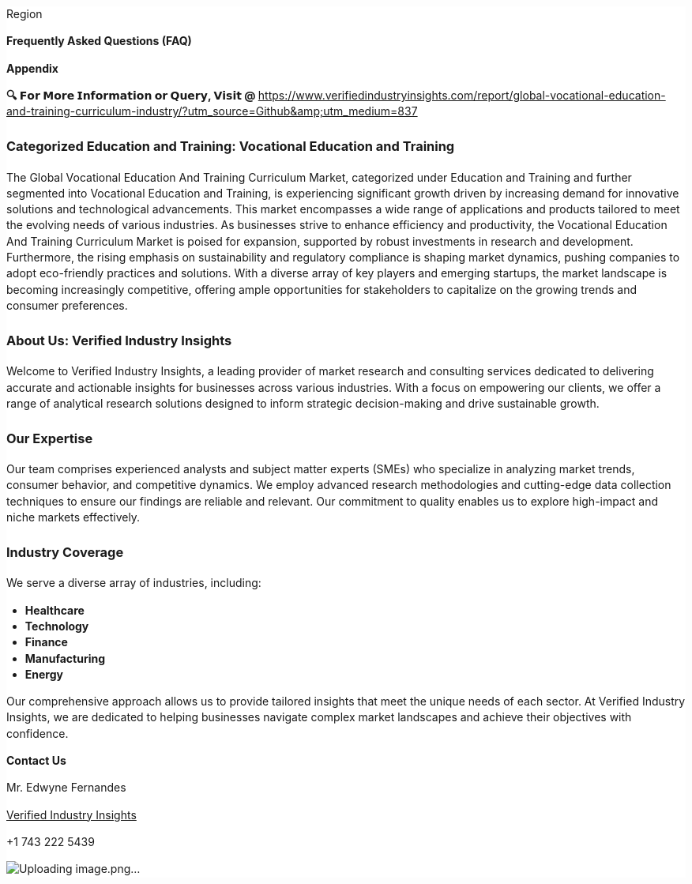 Region</li></ul><p><strong>Frequently Asked Questions (FAQ)</strong></p><p><strong>Appendix<br /></strong></p><p><strong>🔍 𝗙𝗼𝗿 𝗠𝗼𝗿𝗲 𝗜𝗻𝗳𝗼𝗿𝗺𝗮𝘁𝗶𝗼𝗻 𝗼𝗿 𝗤𝘂𝗲𝗿𝘆, 𝗩𝗶𝘀𝗶𝘁 @ </strong><a href="https://www.verifiedindustryinsights.com/report/global-vocational-education-and-training-curriculum-industry/?utm_source=Github&amp;utm_medium=837">https://www.verifiedindustryinsights.com/report/global-vocational-education-and-training-curriculum-industry/?utm_source=Github&amp;utm_medium=837</a>&nbsp;</p><h3>Categorized Education and Training: Vocational Education and Training </h3><p>The Global Vocational Education And Training Curriculum Market, categorized under Education and Training and further segmented into Vocational Education and Training, is experiencing significant growth driven by increasing demand for innovative solutions and technological advancements. This market encompasses a wide range of applications and products tailored to meet the evolving needs of various industries. As businesses strive to enhance efficiency and productivity, the Vocational Education And Training Curriculum Market is poised for expansion, supported by robust investments in research and development. Furthermore, the rising emphasis on sustainability and regulatory compliance is shaping market dynamics, pushing companies to adopt eco-friendly practices and solutions. With a diverse array of key players and emerging startups, the market landscape is becoming increasingly competitive, offering ample opportunities for stakeholders to capitalize on the growing trends and consumer preferences.</p><h3>About Us: Verified Industry Insights</h3><p>Welcome to Verified Industry Insights, a leading provider of market research and consulting services dedicated to delivering accurate and actionable insights for businesses across various industries. With a focus on empowering our clients, we offer a range of analytical research solutions designed to inform strategic decision-making and drive sustainable growth.</p><h3>Our Expertise</h3><p>Our team comprises experienced analysts and subject matter experts (SMEs) who specialize in analyzing market trends, consumer behavior, and competitive dynamics. We employ advanced research methodologies and cutting-edge data collection techniques to ensure our findings are reliable and relevant. Our commitment to quality enables us to explore high-impact and niche markets effectively.</p><h3>Industry Coverage</h3><p>We serve a diverse array of industries, including:</p><ul><li><strong>Healthcare</strong></li><li><strong>Technology</strong></li><li><strong>Finance</strong></li><li><strong>Manufacturing</strong></li><li><strong>Energy</strong></li></ul><p>Our comprehensive approach allows us to provide tailored insights that meet the unique needs of each sector. At Verified Industry Insights, we are dedicated to helping businesses navigate complex market landscapes and achieve their objectives with confidence.</p><p><strong>Contact Us</strong></p><p>Mr. Edwyne Fernandes</p><p><a href="https://www.verifiedindustryinsights.com/">Verified Industry Insights</a></p><p>+1 743 222 5439</p>
![Uploading image.png…]()
